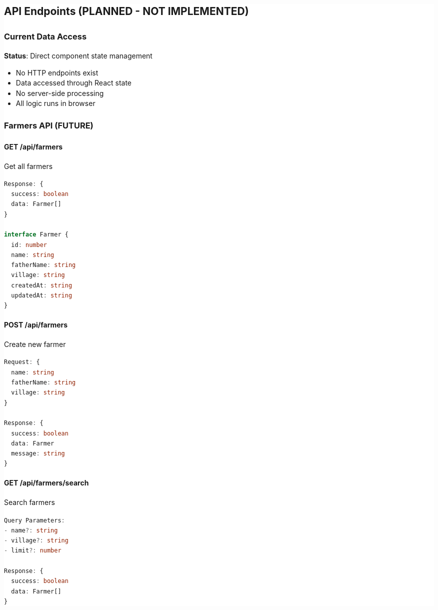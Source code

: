 ## API Endpoints (PLANNED - NOT IMPLEMENTED)

### Current Data Access
**Status**: Direct component state management
- No HTTP endpoints exist
- Data accessed through React state
- No server-side processing
- All logic runs in browser

### Farmers API (FUTURE)

#### GET /api/farmers
Get all farmers
```typescript
Response: {
  success: boolean
  data: Farmer[]
}

interface Farmer {
  id: number
  name: string
  fatherName: string
  village: string
  createdAt: string
  updatedAt: string
}
```

#### POST /api/farmers
Create new farmer
```typescript
Request: {
  name: string
  fatherName: string
  village: string
}

Response: {
  success: boolean
  data: Farmer
  message: string
}
```

#### GET /api/farmers/search
Search farmers
```typescript
Query Parameters:
- name?: string
- village?: string
- limit?: number

Response: {
  success: boolean
  data: Farmer[]
}
```
